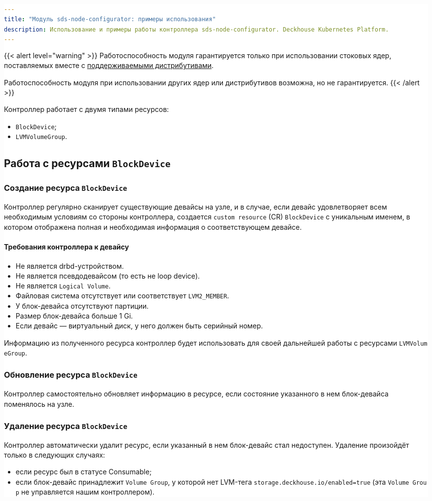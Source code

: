 ```yaml
---
title: "Модуль sds-node-configurator: примеры использования"
description: Использование и примеры работы контроллера sds-node-configurator. Deckhouse Kubernetes Platform.
---
```


{{< alert level="warning" >}}
Работоспособность модуля гарантируется только при использовании стоковых ядер, поставляемых вместе с [поддерживаемыми дистрибутивами](https://deckhouse.ru/documentation/v1/supported_versions.html#linux).

Работоспособность модуля при использовании других ядер или дистрибутивов возможна, но не гарантируется.
{{< /alert >}}

Контроллер работает с двумя типами ресурсов:
* `BlockDevice`;
* `LVMVolumeGroup`.

## Работа с ресурсами `BlockDevice`

### Создание ресурса `BlockDevice`

Контроллер регулярно сканирует существующие девайсы на узле, и в случае, если девайс удовлетворяет всем необходимым
условиям со стороны контроллера, создается `custom resource` (CR) `BlockDevice` с уникальным именем, в котором отображена
полная и необходимая информация о соответствующем девайсе.

#### Требования контроллера к девайсу

* Не является drbd-устройством.
* Не является псевдодевайсом (то есть не loop device).
* Не является `Logical Volume`.
* Файловая система отсутствует или соответствует `LVM2_MEMBER`.
* У блок-девайса отсутствуют партиции.
* Размер блок-девайса больше 1 Gi.
* Если девайс — виртуальный диск, у него должен быть серийный номер.

Информацию из полученного ресурса контроллер будет использовать для своей дальнейшей работы с ресурсами `LVMVolumeGroup`.

### Обновление ресурса `BlockDevice`

Контроллер самостоятельно обновляет информацию в ресурсе, если состояние указанного в нем блок-девайса поменялось на узле.

### Удаление ресурса `BlockDevice`

Контроллер автоматически удалит ресурс, если указанный в нем блок-девайс стал недоступен. Удаление произойдёт только в следующих случаях:
* если ресурс был в статусе Consumable;
* если блок-девайс принадлежит `Volume Group`, у которой нет LVM-тега `storage.deckhouse.io/enabled=true` (эта `Volume Group` не управляется нашим контроллером).
